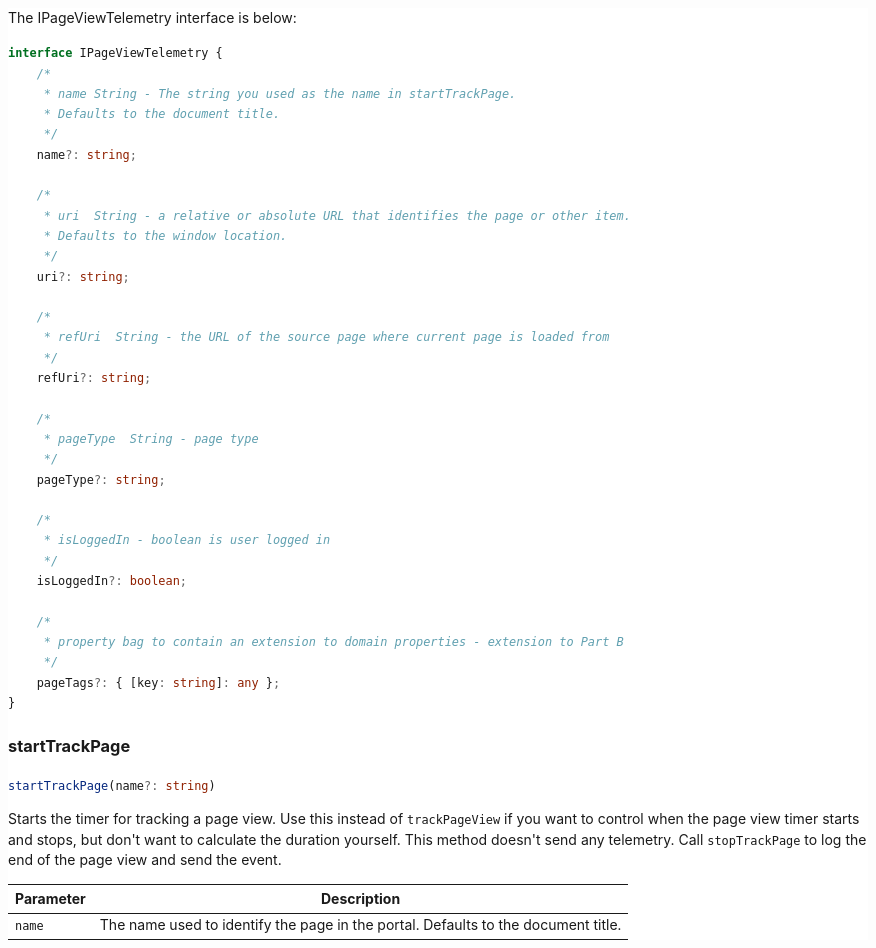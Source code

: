 
The IPageViewTelemetry interface is below: 

```ts
interface IPageViewTelemetry {
    /*
     * name String - The string you used as the name in startTrackPage.
     * Defaults to the document title.
     */
    name?: string;

    /*
     * uri  String - a relative or absolute URL that identifies the page or other item.
     * Defaults to the window location.
     */
    uri?: string;

    /*
     * refUri  String - the URL of the source page where current page is loaded from
     */
    refUri?: string;

    /*
     * pageType  String - page type
     */
    pageType?: string;

    /*
     * isLoggedIn - boolean is user logged in
     */
    isLoggedIn?: boolean;

    /*
     * property bag to contain an extension to domain properties - extension to Part B
     */
    pageTags?: { [key: string]: any };
}
```

### startTrackPage

```ts
startTrackPage(name?: string)
```
    
Starts the timer for tracking a page view. Use this instead of ```trackPageView``` if you want to control when the page view timer starts and stops, but don't want to calculate the duration yourself. This method doesn't send any telemetry. Call ```stopTrackPage``` to log the end of the page view and send the event.

Parameter | Description
---|---
`name` | The name used to identify the page in the portal. Defaults to the document title.
